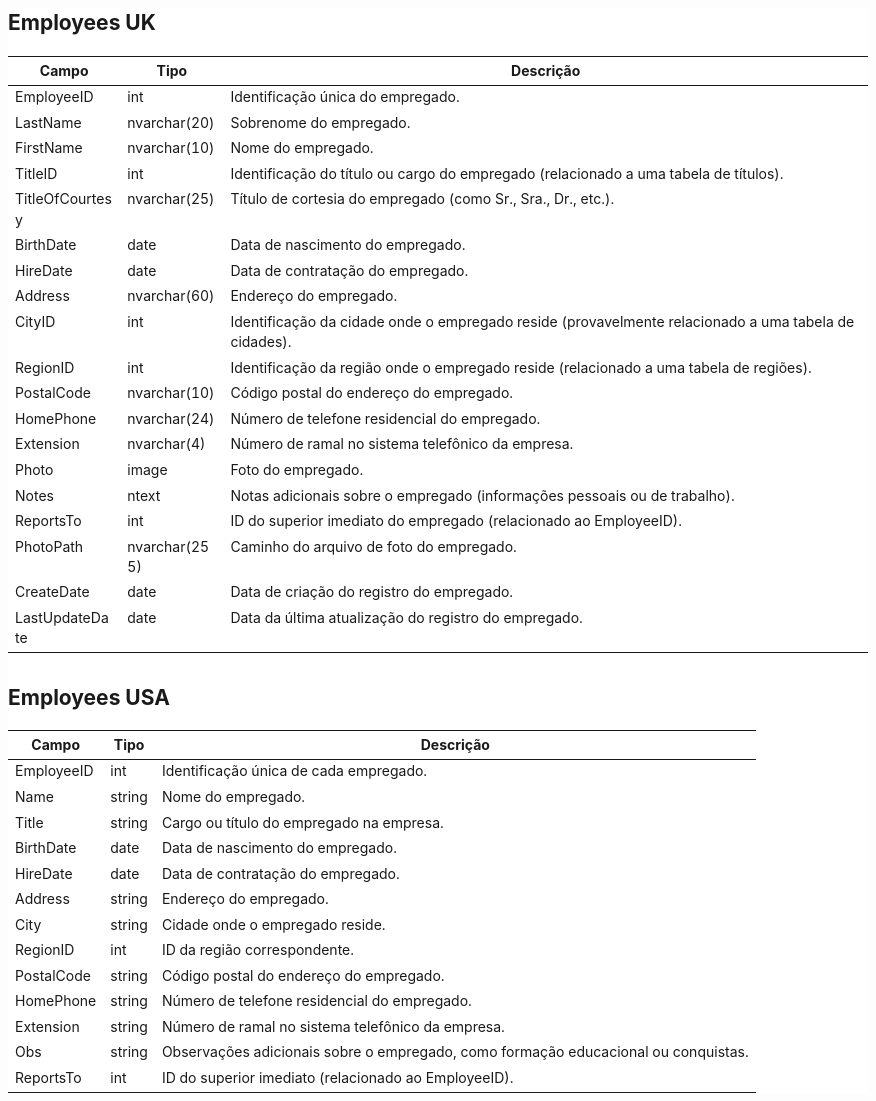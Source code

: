 ## Employees UK
| Campo            | Tipo            | Descrição                                                                 |
|------------------|-----------------|--------------------------------------------------------------------------|
| EmployeeID       | int             | Identificação única do empregado.                                         |
| LastName         | nvarchar(20)    | Sobrenome do empregado.                                                   |
| FirstName        | nvarchar(10)    | Nome do empregado.                                                        |
| TitleID          | int             | Identificação do título ou cargo do empregado (relacionado a uma tabela de títulos). |
| TitleOfCourtesy  | nvarchar(25)    | Título de cortesia do empregado (como Sr., Sra., Dr., etc.).              |
| BirthDate        | date            | Data de nascimento do empregado.                                          |
| HireDate         | date            | Data de contratação do empregado.                                         |
| Address          | nvarchar(60)    | Endereço do empregado.                                                    |
| CityID           | int             | Identificação da cidade onde o empregado reside (provavelmente relacionado a uma tabela de cidades). |
| RegionID         | int             | Identificação da região onde o empregado reside (relacionado a uma tabela de regiões). |
| PostalCode       | nvarchar(10)    | Código postal do endereço do empregado.                                   |
| HomePhone        | nvarchar(24)    | Número de telefone residencial do empregado.                              |
| Extension        | nvarchar(4)     | Número de ramal no sistema telefônico da empresa.                         |
| Photo            | image           | Foto do empregado.                                                        |
| Notes            | ntext           | Notas adicionais sobre o empregado (informações pessoais ou de trabalho).  |
| ReportsTo        | int             | ID do superior imediato do empregado (relacionado ao EmployeeID).         |
| PhotoPath        | nvarchar(255)   | Caminho do arquivo de foto do empregado.                                  |
| CreateDate       | date            | Data de criação do registro do empregado.                                 |
| LastUpdateDate   | date            | Data da última atualização do registro do empregado.                      |

## Employees USA
| Campo            | Tipo            | Descrição                                                                 |
|------------------|-----------------|--------------------------------------------------------------------------|
| EmployeeID       | int             | Identificação única de cada empregado.                                    |
| Name             | string          | Nome do empregado.                                                        |
| Title            | string          | Cargo ou título do empregado na empresa.                                  |
| BirthDate        | date            | Data de nascimento do empregado.                                          |
| HireDate         | date            | Data de contratação do empregado.                                         |
| Address          | string          | Endereço do empregado.                                                    |
| City             | string          | Cidade onde o empregado reside.                                           |
| RegionID         | int             | ID da região correspondente.                                              |
| PostalCode       | string          | Código postal do endereço do empregado.                                   |
| HomePhone        | string          | Número de telefone residencial do empregado.                              |
| Extension        | string          | Número de ramal no sistema telefônico da empresa.                         |
| Obs              | string          | Observações adicionais sobre o empregado, como formação educacional ou conquistas. |
| ReportsTo        | int             | ID do superior imediato (relacionado ao EmployeeID).                      |
